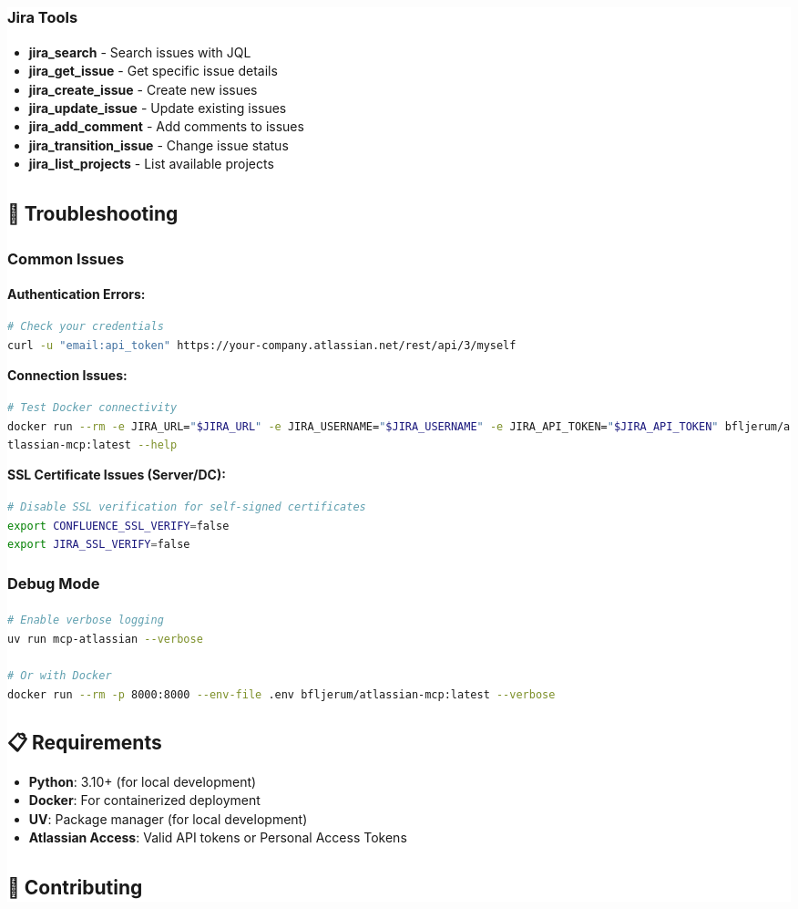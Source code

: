 ### Jira Tools
- **jira_search** - Search issues with JQL
- **jira_get_issue** - Get specific issue details
- **jira_create_issue** - Create new issues
- **jira_update_issue** - Update existing issues
- **jira_add_comment** - Add comments to issues
- **jira_transition_issue** - Change issue status
- **jira_list_projects** - List available projects

## 🐛 Troubleshooting

### Common Issues

**Authentication Errors:**
```bash
# Check your credentials
curl -u "email:api_token" https://your-company.atlassian.net/rest/api/3/myself
```

**Connection Issues:**
```bash
# Test Docker connectivity
docker run --rm -e JIRA_URL="$JIRA_URL" -e JIRA_USERNAME="$JIRA_USERNAME" -e JIRA_API_TOKEN="$JIRA_API_TOKEN" bfljerum/atlassian-mcp:latest --help
```

**SSL Certificate Issues (Server/DC):**
```bash
# Disable SSL verification for self-signed certificates
export CONFLUENCE_SSL_VERIFY=false
export JIRA_SSL_VERIFY=false
```

### Debug Mode

```bash
# Enable verbose logging
uv run mcp-atlassian --verbose

# Or with Docker
docker run --rm -p 8000:8000 --env-file .env bfljerum/atlassian-mcp:latest --verbose
```

## 📋 Requirements

- **Python**: 3.10+ (for local development)
- **Docker**: For containerized deployment
- **UV**: Package manager (for local development)
- **Atlassian Access**: Valid API tokens or Personal Access Tokens

## 🤝 Contributing
